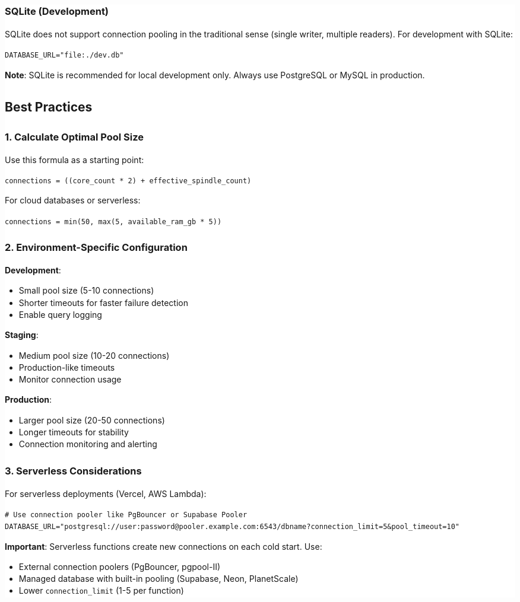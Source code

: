 ### SQLite (Development)

SQLite does not support connection pooling in the traditional sense (single writer, multiple readers). For development with SQLite:

```env
DATABASE_URL="file:./dev.db"
```

**Note**: SQLite is recommended for local development only. Always use PostgreSQL or MySQL in production.

## Best Practices

### 1. Calculate Optimal Pool Size

Use this formula as a starting point:
```
connections = ((core_count * 2) + effective_spindle_count)
```

For cloud databases or serverless:
```
connections = min(50, max(5, available_ram_gb * 5))
```

### 2. Environment-Specific Configuration

**Development**:
- Small pool size (5-10 connections)
- Shorter timeouts for faster failure detection
- Enable query logging

**Staging**:
- Medium pool size (10-20 connections)
- Production-like timeouts
- Monitor connection usage

**Production**:
- Larger pool size (20-50 connections)
- Longer timeouts for stability
- Connection monitoring and alerting

### 3. Serverless Considerations

For serverless deployments (Vercel, AWS Lambda):

```env
# Use connection pooler like PgBouncer or Supabase Pooler
DATABASE_URL="postgresql://user:password@pooler.example.com:6543/dbname?connection_limit=5&pool_timeout=10"
```

**Important**: Serverless functions create new connections on each cold start. Use:
- External connection poolers (PgBouncer, pgpool-II)
- Managed database with built-in pooling (Supabase, Neon, PlanetScale)
- Lower `connection_limit` (1-5 per function)
